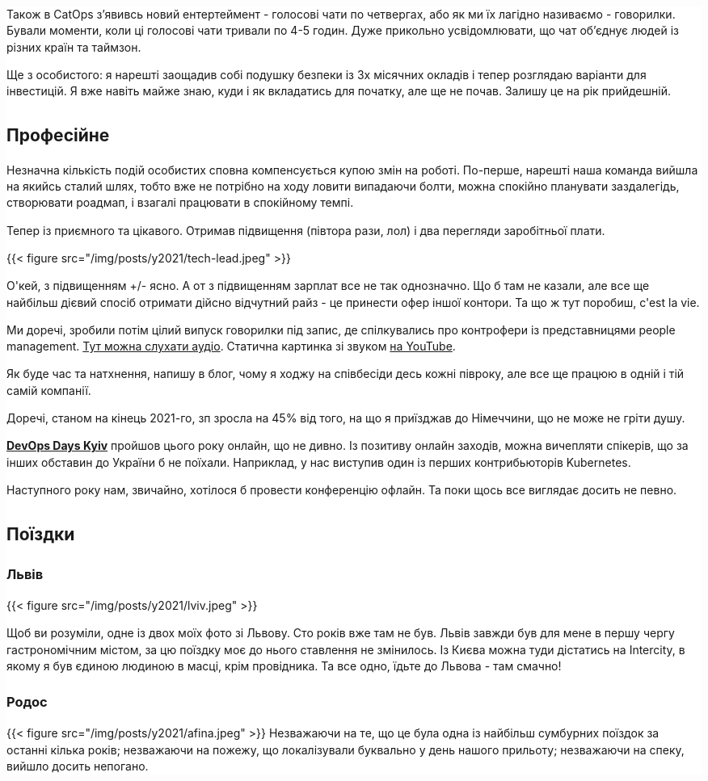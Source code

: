 Також в CatOps зʼявивсь новий ентертеймент - голосові чати по четвергах, або як ми їх лагідно називаємо - говорилки. Бували моменти, коли ці голосові чати тривали по 4-5 годин. Дуже прикольно усвідомлювати, що чат обʼєднує людей із різних країн та таймзон.

Ще з особистого: я нарешті заощадив собі подушку безпеки із 3х місячних окладів і тепер розглядаю варіанти для інвестицій. Я вже навіть майже знаю, куди і як вкладатись для початку, але ще не почав. Залишу це на рік прийдешній.

## Професійне
Незначна кількість подій особистих сповна компенсується купою змін на роботі. По-перше, нарешті наша команда вийшла на якийсь сталий шлях, тобто вже не потрібно на ходу ловити випадаючи болти, можна спокійно планувати заздалегідь, створювати роадмап, і взагалі працювати в спокійному темпі.

Тепер із приємного та цікавого. Отримав підвищення (півтора рази, лол) і два перегляди заробітньої плати.

{{< figure src="/img/posts/y2021/tech-lead.jpeg" >}}

О'кей, з підвищенням +/- ясно. А от з підвищенням зарплат все не так однозначно. Що б там не казали, але все ще найбільш дієвий спосіб отримати дійсно відчутний райз - це принести офер іншої контори. Та що ж тут поробиш, c'est la vie.

Ми доречі, зробили потім цілий випуск говорилки під запис, де спілкувались про контрофери із представницями people management. [Тут можна слухати аудіо](https://anchor.fm/catops). Статична картинка зі звуком [на YouTube](https://youtu.be/LV_0fK_Mm-s).

Як буде час та натхнення, напишу в блог, чому я ходжу на співбесіди десь кожні півроку, але все ще працюю в одній і тій самій компанії.

Доречі, станом на кінець 2021-го, зп зросла на 45% від того, на що я приїзджав до Німеччини, що не може не гріти душу.

[**DevOps Days Kyiv**](http://devopsdays.com.ua/) пройшов цього року онлайн, що не дивно. Із позитиву онлайн заходів, можна вичепляти спікерів, що за інших обставин до України б не поїхали. Наприклад, у нас виступив один із перших контрибьюторів Kubernetes.

Наступного року нам, звичайно, хотілося б провести конференцію офлайн. Та поки щось все виглядає досить не певно.

## Поїздки
### Львів

{{< figure src="/img/posts/y2021/lviv.jpeg" >}}

Щоб ви розуміли, одне із двох моїх фото зі Львову. Сто років вже там не був. Львів завжди був для мене в першу чергу гастрономічним містом, за цю поїздку моє до нього ставлення не змінилось. Із Києва можна туди дістатись на Intercity, в якому я був єдиною людиною в масці, крім провідника. Та все одно, їдьте до Львова - там смачно!

### Родос

{{< figure src="/img/posts/y2021/afina.jpeg" >}}
Незважаючи на те, що це була одна із найбільш сумбурних поїздок за останні кілька років; незважаючи на пожежу, що локалізували буквально у день нашого прильоту; незважаючи на спеку, вийшло досить непогано.
